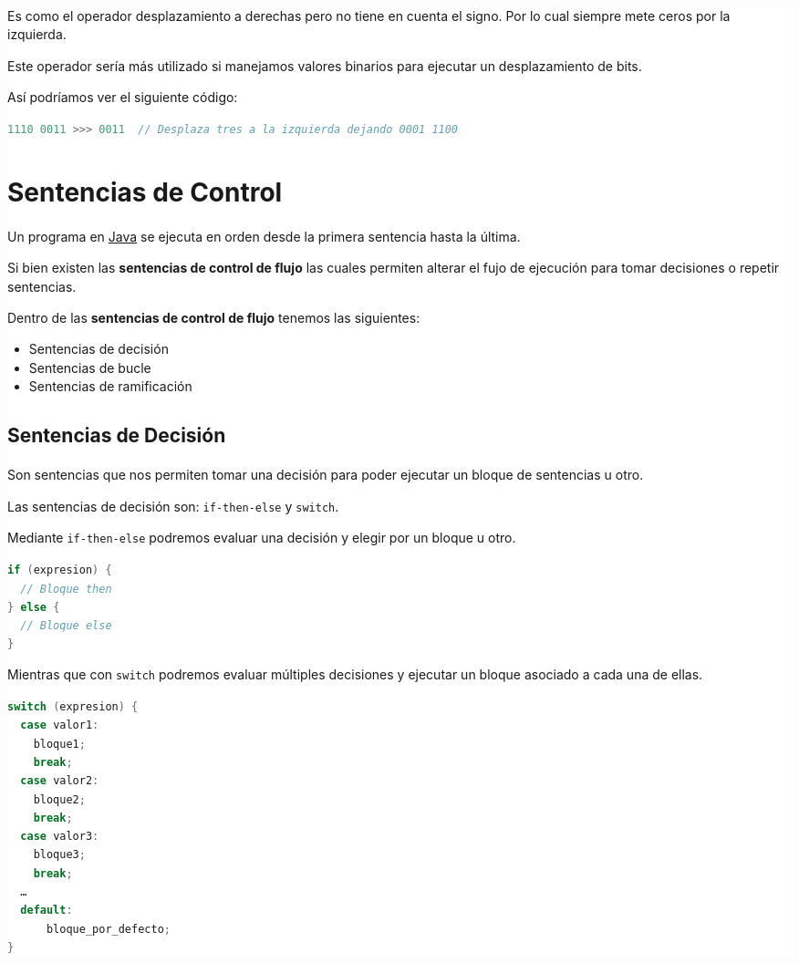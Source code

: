 Es como el operador desplazamiento a derechas pero no tiene en cuenta el signo. Por lo cual siempre mete ceros por la izquierda.

Este operador sería más utilizado si manejamos valores binarios para ejecutar un desplazamiento de bits.

Así podríamos ver el siguiente código:

~~~java
1110 0011 >>> 0011  // Desplaza tres a la izquierda dejando 0001 1100
~~~

# Sentencias de Control
Un programa en [Java][ManualJava] se ejecuta en orden desde la primera sentencia hasta la última.

Si bien existen las **sentencias de control de flujo** las cuales permiten alterar el fujo de ejecución para tomar decisiones o repetir sentencias.

Dentro de las **sentencias de control de flujo** tenemos las siguientes:

*   Sentencias de decisión
*   Sentencias de bucle
*   Sentencias de ramificación

## Sentencias de Decisión

Son sentencias que nos permiten tomar una decisión para poder ejecutar un bloque de sentencias u otro.

Las sentencias de decisión son: `if-then-else` y `switch`.

Mediante `if-then-else` podremos evaluar una decisión y elegir por un bloque u otro.

~~~java
if (expresion) {
  // Bloque then
} else {
  // Bloque else
}
~~~

Mientras que con `switch` podremos evaluar múltiples decisiones y ejecutar un bloque asociado a cada una de ellas.

~~~java
switch (expresion) {
  case valor1:
    bloque1;
    break;
  case valor2:
    bloque2;
    break;
  case valor3:
    bloque3;
    break;
  …
  default:
      bloque_por_defecto;
}
~~~


[GitJava]: https://github.com/manualweb/manual-java
[ManualJava]: http://www.manualweb.net/tutorial-java/ "Manual Java"
[ManualXML]: http://www.manualweb.net/tutorial-xml/ "Manual XML"
[ManualXSLT]: http://www.manualweb.net/tutorial-xslt/ "Manual XSLT"
[ManualJavascript]: http://www.manualweb.net/tutorial-javascript/ "Manual Javascript"
[ManualHTML]: http://www.manualweb.net/tutorial-html/ "Manual HTML"
[JavaSE]: http://www.oracle.com/technetwork/java/javase/tech/index.html
[JavaEE]: http://www.oracle.com/technetwork/java/javaee/tech/index.html
[JavaME]: http://www.oracle.com/technetwork/java/embedded/javame/index.html
[JavaCard]: http://www.oracle.com/technetwork/java/embedded/javacard/documentation/index.html
[Java9]: http://blog.takipi.com/5-features-in-java-9-that-will-change-how-you-develop-software-and-2-that-wont/
[JamesGosling]: https://www.linkedin.com/in/jamesgosling/
[SunMicrosystems]: https://en.wikipedia.org/wiki/Sun_Microsystems
[JSR59]: https://www.jcp.org/en/jsr/detail?id=59
[OpenJDK]: http://openjdk.java.net/
[InstalarJavaWindows]: https://docs.oracle.com/javase/8/docs/technotes/guides/install/windows_jdk_install.html#CHDEBCCJ "JDK Installation for Microsoft Windows"
[Wim]: http://www.vim.org/download.php#pc "Wim"
[AMNotebook]: http://aignes.com/notebook.htm "AM-Notebook"
[Win32Pad]: http://www.gena01.com/win32pad "Win32Pad"
[EditPadLite]: http://www.editpadpro.com/editpadlite.html "EditPadLite"
[NotePad2]: http://www.flos-freeware.ch/notepad2.html "NotePad2"
[InstalarJava]: http://www.manualweb.net/java/instalar-java/
[ClaseString]: http://www.manualweb.net/java/clase-string-representando-una-cadena/ "Clase String Java"
[IndexOutOfBoundsException]: http://www.w3api.com/wiki/Java:IndexOutOfBoundsException
[JavaApplet]: http://w3api.com/wiki/Categor%C3%ADa:Java_Applet "java.applet"
[JavaAWT]: http://w3api.com/wiki/Categor%C3%ADa:Java_AWT "java.awt"
[JavaLangString]: http://www.w3api.com/wiki/Categor%C3%ADa:Java_Lang
[String]: http://www.w3api.com/wiki/Java:String "String"
[StringBuffer]: http://www.w3api.com/wiki/Java:StringBuffer
[StringCharAt]: http://www.w3api.com/wiki/Java:String.charAt() "charAt"
[StringCompareTo]: http://www.w3api.com/wiki/Java:String.compareTo() ".compareTo"
[StringCompareIgnoreCase]: http://www.w3api.com/wiki/Java:String.compareToIgnoreCase() "compareIgnoreCase()"
[StringEndsWith]: http://www.w3api.com/wiki/Java:String.endsWith() "endsWith()"
[StringEquals]: http://www.w3api.com/wiki/Java:String.equals() ".equals()"
[StringEqualsIgnoreCase]: http://www.w3api.com/wiki/Java:String.equalsIgnoreCase() "equalsIgnoreCase"
[StringIndexOf]: http://www.w3api.com/wiki/Java:String.indexOf() "indexOf()"
[StringLastIndexOf]: http://www.w3api.com/wiki/Java:String.lastIndexOf() "lastIndexOf()"
[StringLength]: http://www.w3api.com/wiki/Java:String.length() "length()"
[StringStartsWith]: http://www.w3api.com/wiki/Java:String.startsWith() "startWith()"
[StringSubstring]: http://www.w3api.com/wiki/Java:String.substring() "substring()"
[StringToLowerCase]: http://www.w3api.com/wiki/Java:String.toLowerCase() "toLowerCase()"
[StringToUpperCase]: http://www.w3api.com/wiki/Java:String.toUpperCase() "toUpperCase()"
[StringTrim]: http://www.w3api.com/wiki/Java:String.trim() "trim()"
[StringReplace]: http://www.w3api.com/wiki/Java:String.replace() "replace()"
[StringValueOf]: http://www.w3api.com/wiki/Java:String.valueOf() "valueOf()"
[SystemOut]: http://www.w3api.com/wiki/Java:System.out
[SystemOutPrintln]: http://www.w3api.com/wiki/Java:System.out
[InstalarJava]: {{site.baseurl}}/java/img/java-install.png
[InstalarJavaProgreso]: {{site.baseurl}}/java/img/java-install-progress.png
[InstalarJavaFinalizado]: {{site.baseurl}}/java/img/java-install-progress.png
[ComprobarInstalacion]: {{site.baseurl}}/java/img/java-install-check.png
[OpcionesJavaC]: {{site.baseurl}}/java/img/javac.png
[CompilarJavaC]: {{site.baseurl}}/java/img/javac-compilar.png
[ErrorJavaC]:  {{site.baseurl}}/java/img/javac-error-compilacion.png
[FlujoCompilacion]: {{site.baseurl}}/java/img/flujo-compilacion.png
[FlujoCompilacionJava]: {{site.baseurl}}/java/img/flujo-compilacion-java.png
[OpcionesJava]: {{site.baseurl}}/java/img/java-opciones.png
[EjecutandoAppJava]:  {{site.baseurl}}/java/img/java-mi-primera-aplicacion.png